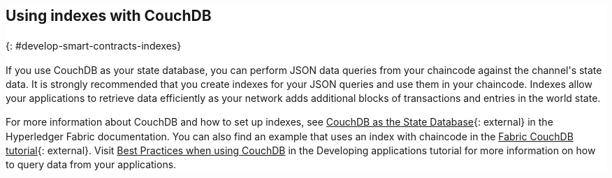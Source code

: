 
## Using indexes with CouchDB
{: #develop-smart-contracts-indexes}

If you use CouchDB as your state database, you can perform JSON data queries from your chaincode against the channel's state data. It is strongly recommended that you create indexes for your JSON queries and use them in your chaincode. Indexes allow your applications to retrieve data efficiently as your network adds additional blocks of transactions and entries in the world state.

For more information about CouchDB and how to set up indexes, see [CouchDB as the State Database](https://hyperledger-fabric.readthedocs.io/en/release-1.2/couchdb_as_state_database.html){: external} in the Hyperledger Fabric documentation. You can also find an example that uses an index with chaincode in the [Fabric CouchDB tutorial](https://hyperledger-fabric.readthedocs.io/en/release-1.2/couchdb_tutorial.html){: external}. Visit [Best Practices when using CouchDB](/docs/services/blockchain-rhos?topic=blockchain-rhos-best-practices-app#best-practices-app-couchdb-indices) in the Developing applications tutorial for more information on how to query data from your applications.

